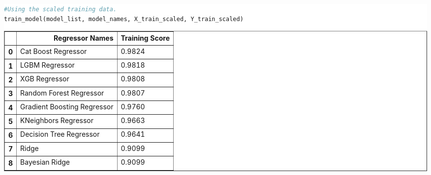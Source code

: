 


```python
#Using the scaled training data.
train_model(model_list, model_names, X_train_scaled, Y_train_scaled)
```




<div>

<table border="1" class="dataframe">
  <thead>
    <tr style="text-align: right;">
      <th></th>
      <th>Regressor Names</th>
      <th>Training Score</th>
    </tr>
  </thead>
  <tbody>
    <tr>
      <th>0</th>
      <td>Cat Boost Regressor</td>
      <td>0.9824</td>
    </tr>
    <tr>
      <th>1</th>
      <td>LGBM Regressor</td>
      <td>0.9818</td>
    </tr>
    <tr>
      <th>2</th>
      <td>XGB Regressor</td>
      <td>0.9808</td>
    </tr>
    <tr>
      <th>3</th>
      <td>Random Forest Regressor</td>
      <td>0.9807</td>
    </tr>
    <tr>
      <th>4</th>
      <td>Gradient Boosting Regressor</td>
      <td>0.9760</td>
    </tr>
    <tr>
      <th>5</th>
      <td>KNeighbors Regressor</td>
      <td>0.9663</td>
    </tr>
    <tr>
      <th>6</th>
      <td>Decision Tree Regressor</td>
      <td>0.9641</td>
    </tr>
    <tr>
      <th>7</th>
      <td>Ridge</td>
      <td>0.9099</td>
    </tr>
    <tr>
      <th>8</th>
      <td>Bayesian Ridge</td>
      <td>0.9099</td>
    </tr>
    <tr>
